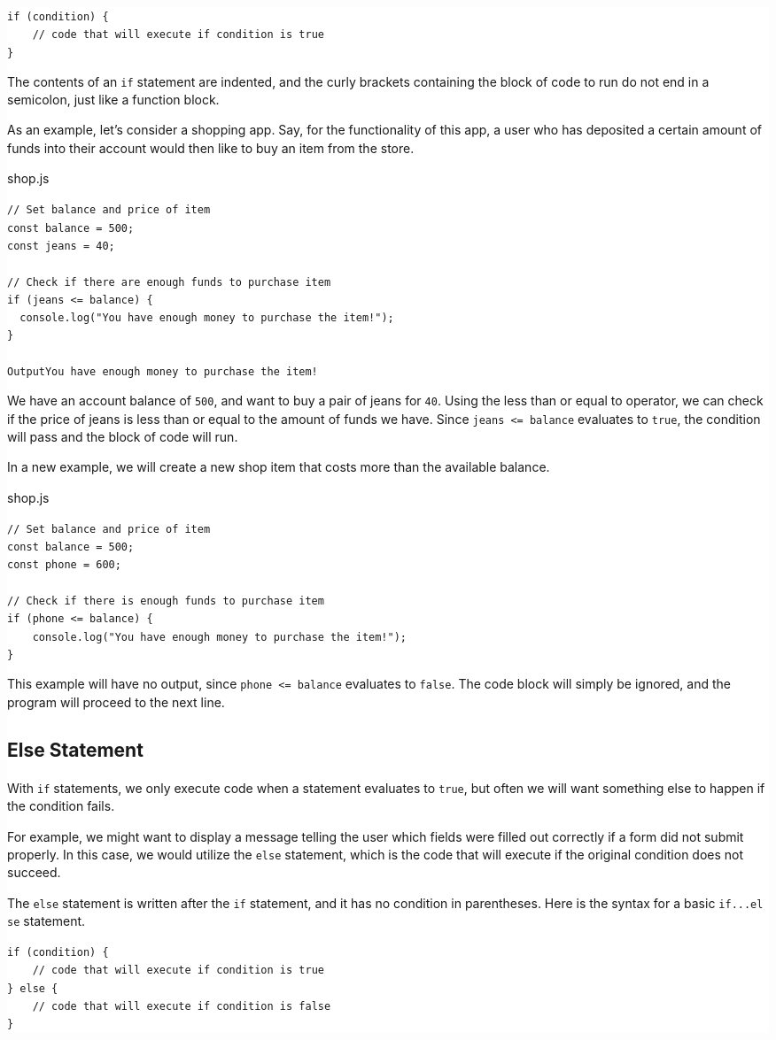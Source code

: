     if (condition) {
        // code that will execute if condition is true
    }

The contents of an `if` statement are indented, and the curly brackets containing the block of code to run do not end in a semicolon, just like a function block.

As an example, let’s consider a shopping app. Say, for the functionality of this app, a user who has deposited a certain amount of funds into their account would then like to buy an item from the store.

shop.js

    // Set balance and price of item
    const balance = 500;
    const jeans = 40;
    
    // Check if there are enough funds to purchase item
    if (jeans <= balance) {
      console.log("You have enough money to purchase the item!");
    }

    OutputYou have enough money to purchase the item!

We have an account balance of `500`, and want to buy a pair of jeans for `40`. Using the less than or equal to operator, we can check if the price of jeans is less than or equal to the amount of funds we have. Since `jeans <= balance` evaluates to `true`, the condition will pass and the block of code will run.

In a new example, we will create a new shop item that costs more than the available balance.

shop.js

    // Set balance and price of item
    const balance = 500;
    const phone = 600;
    
    // Check if there is enough funds to purchase item
    if (phone <= balance) {
        console.log("You have enough money to purchase the item!");
    }

This example will have no output, since `phone <= balance` evaluates to `false`. The code block will simply be ignored, and the program will proceed to the next line.

## Else Statement

With `if` statements, we only execute code when a statement evaluates to `true`, but often we will want something else to happen if the condition fails.

For example, we might want to display a message telling the user which fields were filled out correctly if a form did not submit properly. In this case, we would utilize the `else` statement, which is the code that will execute if the original condition does not succeed.

The `else` statement is written after the `if` statement, and it has no condition in parentheses. Here is the syntax for a basic `if...else` statement.

    if (condition) {
        // code that will execute if condition is true
    } else {
        // code that will execute if condition is false
    }
